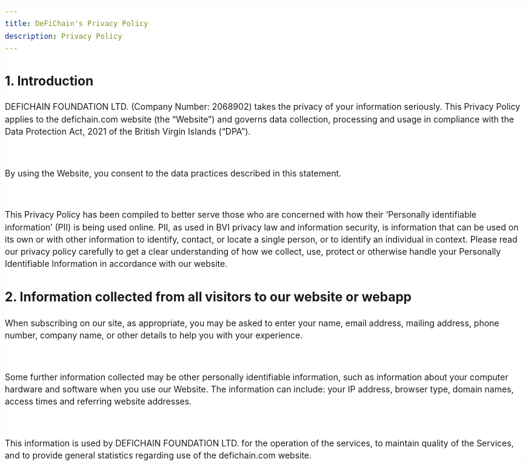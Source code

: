 ```yaml
---
title: DeFiChain's Privacy Policy
description: Privacy Policy
---
```


<h2 className="text-dark-1000 scroll-mt-40 text-2xl mb-2 lg:text-[32px] lg:leading-10 lg:mb-4" id="introduction" title="Introduction">1. Introduction</h2>
<div className="text-dark-800 font-desc leading-8 text-base lg:text-xl pb-6 pt-2 md:pb-8 lg:pb-12 lg:pt-4">
<p>
DEFICHAIN FOUNDATION LTD. (Company Number: 2068902) takes the privacy of your information seriously. This Privacy Policy applies to the defichain.com website (the “Website”) and governs data collection, processing and usage in compliance with the Data Protection Act, 2021 of the British Virgin Islands (“DPA”).
</p>
<br>
<p>
By using the Website, you consent to the data practices described in this statement.</p>
<br>
<p>
This Privacy Policy has been compiled to better serve those who are concerned with how their ‘Personally identifiable information’ (PII) is being used online. PII, as used in BVI privacy law and information security, is information that can be used on its own or with other information to identify, contact, or locate a single person, or to identify an individual in context. Please read our privacy policy carefully to get a clear understanding of how we collect, use, protect or otherwise handle your Personally Identifiable Information in accordance with our website.</p>

</div>

<h2 className="text-dark-1000 scroll-mt-40 text-2xl lg:text-[32px] lg:leading-10" id="information-collected" title="Information collected from all visitors to our website or webapp">2. Information collected from all visitors to our website or webapp</h2>

<div className="text-dark-800 font-desc leading-8 text-base lg:text-xl pb-6 pt-2 md:pb-8 lg:pb-12 lg:pt-4">
<p>
When subscribing on our site, as appropriate, you may be asked to enter your name, email address, mailing address, phone number, company name, or other details to help you with your experience.
</p>
<br>
<p>Some further information collected may be other personally identifiable information, such as information about your computer hardware and software when you use our Website. The information can include: your IP address, browser type, domain names, access times and referring website addresses.
</p>
<br>
<p>
This information is used by DEFICHAIN FOUNDATION LTD. for the operation of the services, to maintain quality of the Services, and to provide general statistics regarding use of the defichain.com website.
</p>
</div>
